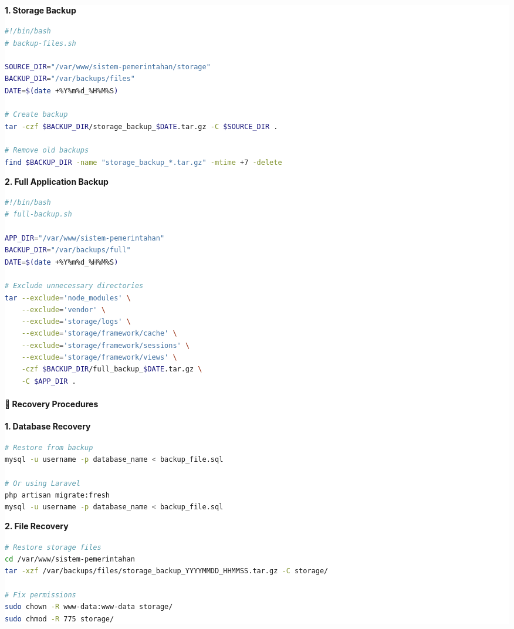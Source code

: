 **1. Storage Backup**
```bash
#!/bin/bash
# backup-files.sh

SOURCE_DIR="/var/www/sistem-pemerintahan/storage"
BACKUP_DIR="/var/backups/files"
DATE=$(date +%Y%m%d_%H%M%S)

# Create backup
tar -czf $BACKUP_DIR/storage_backup_$DATE.tar.gz -C $SOURCE_DIR .

# Remove old backups
find $BACKUP_DIR -name "storage_backup_*.tar.gz" -mtime +7 -delete
```

**2. Full Application Backup**
```bash
#!/bin/bash
# full-backup.sh

APP_DIR="/var/www/sistem-pemerintahan"
BACKUP_DIR="/var/backups/full"
DATE=$(date +%Y%m%d_%H%M%S)

# Exclude unnecessary directories
tar --exclude='node_modules' \
    --exclude='vendor' \
    --exclude='storage/logs' \
    --exclude='storage/framework/cache' \
    --exclude='storage/framework/sessions' \
    --exclude='storage/framework/views' \
    -czf $BACKUP_DIR/full_backup_$DATE.tar.gz \
    -C $APP_DIR .
```

#### 🔧 **Recovery Procedures**

**1. Database Recovery**
```bash
# Restore from backup
mysql -u username -p database_name < backup_file.sql

# Or using Laravel
php artisan migrate:fresh
mysql -u username -p database_name < backup_file.sql
```

**2. File Recovery**
```bash
# Restore storage files
cd /var/www/sistem-pemerintahan
tar -xzf /var/backups/files/storage_backup_YYYYMMDD_HHMMSS.tar.gz -C storage/

# Fix permissions
sudo chown -R www-data:www-data storage/
sudo chmod -R 775 storage/
```
